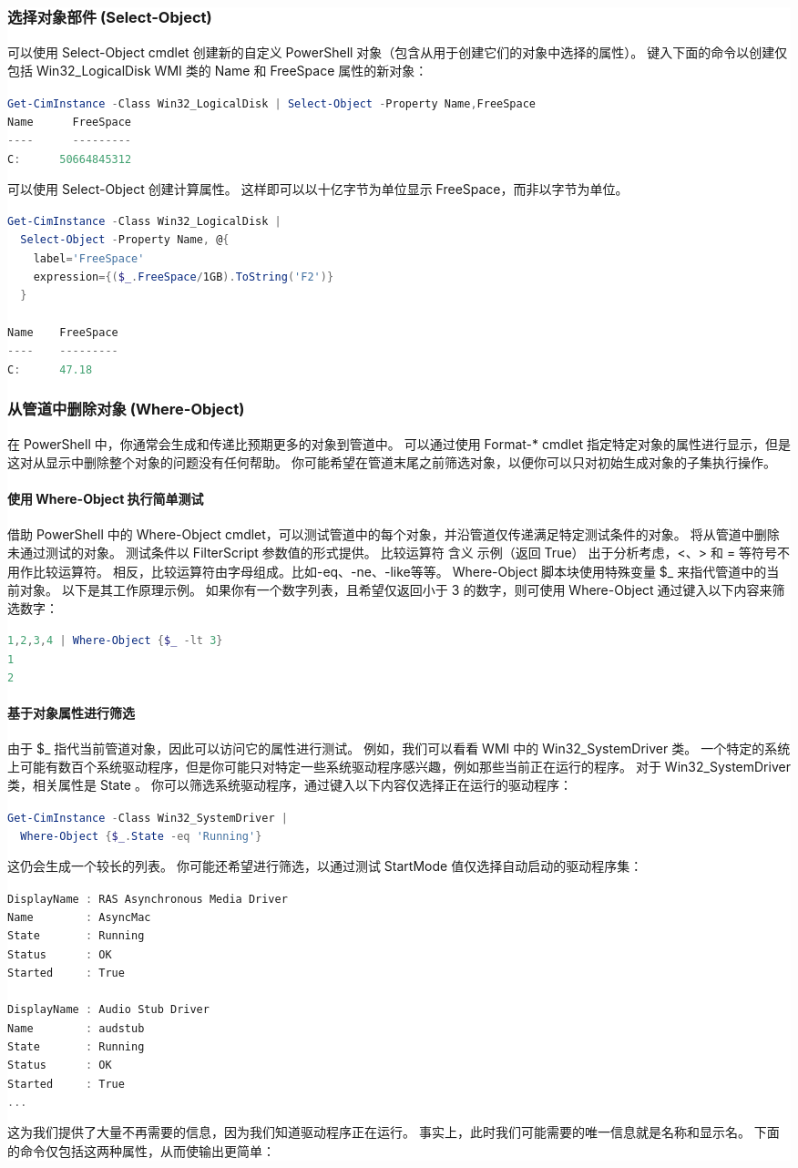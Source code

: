 ### 选择对象部件 (Select-Object)
可以使用 Select-Object cmdlet 创建新的自定义 PowerShell 对象（包含从用于创建它们的对象中选择的属性）。 键入下面的命令以创建仅包括 Win32_LogicalDisk WMI 类的 Name 和 FreeSpace 属性的新对象：
```powershell
Get-CimInstance -Class Win32_LogicalDisk | Select-Object -Property Name,FreeSpace
Name      FreeSpace
----      ---------
C:      50664845312
```

可以使用 Select-Object 创建计算属性。 这样即可以以十亿字节为单位显示 FreeSpace，而非以字节为单位。

```PowerShell
Get-CimInstance -Class Win32_LogicalDisk |
  Select-Object -Property Name, @{
    label='FreeSpace'
    expression={($_.FreeSpace/1GB).ToString('F2')}
  }
  
Name    FreeSpace
----    ---------
C:      47.18
```
### 从管道中删除对象 (Where-Object)
在 PowerShell 中，你通常会生成和传递比预期更多的对象到管道中。 可以通过使用 Format-* cmdlet 指定特定对象的属性进行显示，但是这对从显示中删除整个对象的问题没有任何帮助。 你可能希望在管道末尾之前筛选对象，以便你可以只对初始生成对象的子集执行操作。
#### 使用 Where-Object 执行简单测试
借助 PowerShell 中的 Where-Object cmdlet，可以测试管道中的每个对象，并沿管道仅传递满足特定测试条件的对象。 将从管道中删除未通过测试的对象。 测试条件以 FilterScript 参数值的形式提供。
比较运算符	含义	示例（返回 True）
出于分析考虑，<、> 和 = 等符号不用作比较运算符。 相反，比较运算符由字母组成。比如-eq、-ne、-like等等。
Where-Object 脚本块使用特殊变量 $_ 来指代管道中的当前对象。 以下是其工作原理示例。 如果你有一个数字列表，且希望仅返回小于 3 的数字，则可使用 Where-Object 通过键入以下内容来筛选数字：

```powershell
1,2,3,4 | Where-Object {$_ -lt 3}
1
2
```

#### 基于对象属性进行筛选
由于 $_ 指代当前管道对象，因此可以访问它的属性进行测试。
例如，我们可以看看 WMI 中的 Win32_SystemDriver 类。 一个特定的系统上可能有数百个系统驱动程序，但是你可能只对特定一些系统驱动程序感兴趣，例如那些当前正在运行的程序。 对于 Win32_SystemDriver 类，相关属性是 State 。 你可以筛选系统驱动程序，通过键入以下内容仅选择正在运行的驱动程序：

```powershell
Get-CimInstance -Class Win32_SystemDriver |
  Where-Object {$_.State -eq 'Running'}
```
这仍会生成一个较长的列表。 你可能还希望进行筛选，以通过测试 StartMode 值仅选择自动启动的驱动程序集：

```powershell
DisplayName : RAS Asynchronous Media Driver
Name        : AsyncMac
State       : Running
Status      : OK
Started     : True

DisplayName : Audio Stub Driver
Name        : audstub
State       : Running
Status      : OK
Started     : True
...
```
这为我们提供了大量不再需要的信息，因为我们知道驱动程序正在运行。 事实上，此时我们可能需要的唯一信息就是名称和显示名。 下面的命令仅包括这两种属性，从而使输出更简单：